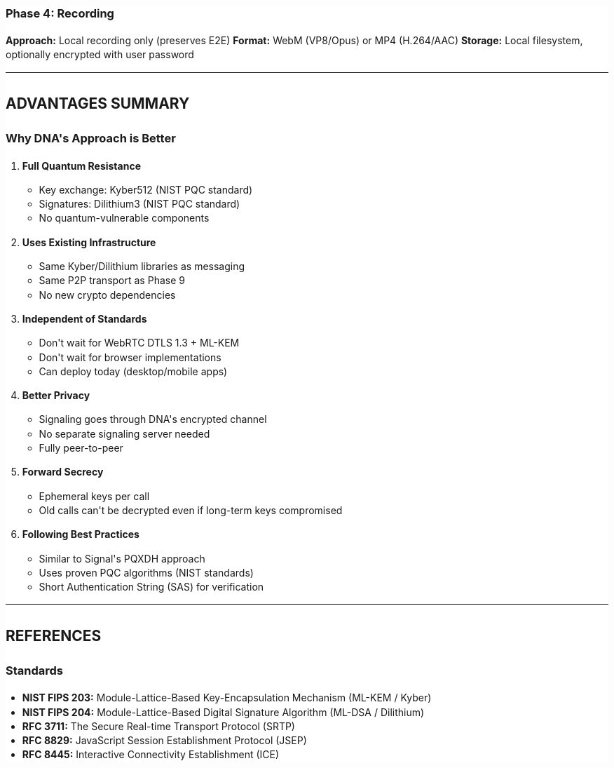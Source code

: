 ### Phase 4: Recording

**Approach:** Local recording only (preserves E2E)
**Format:** WebM (VP8/Opus) or MP4 (H.264/AAC)
**Storage:** Local filesystem, optionally encrypted with user password

---

## ADVANTAGES SUMMARY

### Why DNA's Approach is Better

1. **Full Quantum Resistance**
   - Key exchange: Kyber512 (NIST PQC standard)
   - Signatures: Dilithium3 (NIST PQC standard)
   - No quantum-vulnerable components

2. **Uses Existing Infrastructure**
   - Same Kyber/Dilithium libraries as messaging
   - Same P2P transport as Phase 9
   - No new crypto dependencies

3. **Independent of Standards**
   - Don't wait for WebRTC DTLS 1.3 + ML-KEM
   - Don't wait for browser implementations
   - Can deploy today (desktop/mobile apps)

4. **Better Privacy**
   - Signaling goes through DNA's encrypted channel
   - No separate signaling server needed
   - Fully peer-to-peer

5. **Forward Secrecy**
   - Ephemeral keys per call
   - Old calls can't be decrypted even if long-term keys compromised

6. **Following Best Practices**
   - Similar to Signal's PQXDH approach
   - Uses proven PQC algorithms (NIST standards)
   - Short Authentication String (SAS) for verification

---

## REFERENCES

### Standards

- **NIST FIPS 203:** Module-Lattice-Based Key-Encapsulation Mechanism (ML-KEM / Kyber)
- **NIST FIPS 204:** Module-Lattice-Based Digital Signature Algorithm (ML-DSA / Dilithium)
- **RFC 3711:** The Secure Real-time Transport Protocol (SRTP)
- **RFC 8829:** JavaScript Session Establishment Protocol (JSEP)
- **RFC 8445:** Interactive Connectivity Establishment (ICE)
